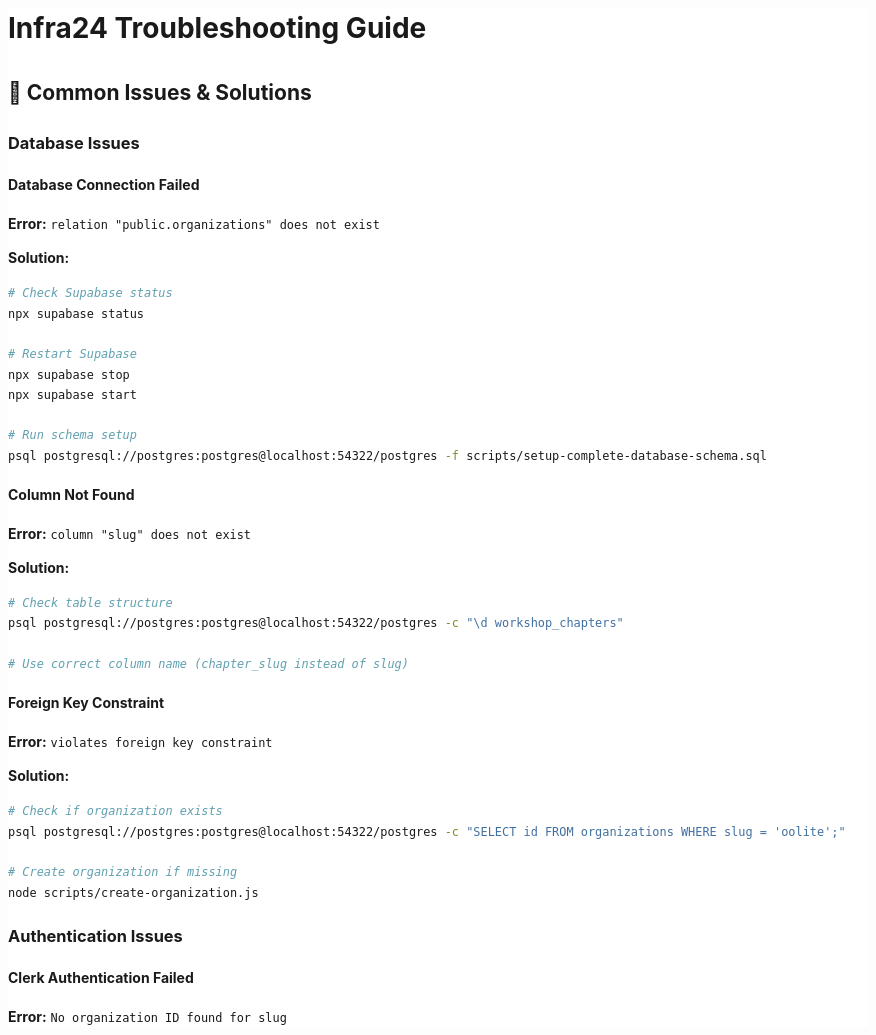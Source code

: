 # Infra24 Troubleshooting Guide

## 🚨 Common Issues & Solutions

### Database Issues

#### Database Connection Failed
**Error:** `relation "public.organizations" does not exist`

**Solution:**
```bash
# Check Supabase status
npx supabase status

# Restart Supabase
npx supabase stop
npx supabase start

# Run schema setup
psql postgresql://postgres:postgres@localhost:54322/postgres -f scripts/setup-complete-database-schema.sql
```

#### Column Not Found
**Error:** `column "slug" does not exist`

**Solution:**
```bash
# Check table structure
psql postgresql://postgres:postgres@localhost:54322/postgres -c "\d workshop_chapters"

# Use correct column name (chapter_slug instead of slug)
```

#### Foreign Key Constraint
**Error:** `violates foreign key constraint`

**Solution:**
```bash
# Check if organization exists
psql postgresql://postgres:postgres@localhost:54322/postgres -c "SELECT id FROM organizations WHERE slug = 'oolite';"

# Create organization if missing
node scripts/create-organization.js
```

### Authentication Issues

#### Clerk Authentication Failed
**Error:** `No organization ID found for slug`
